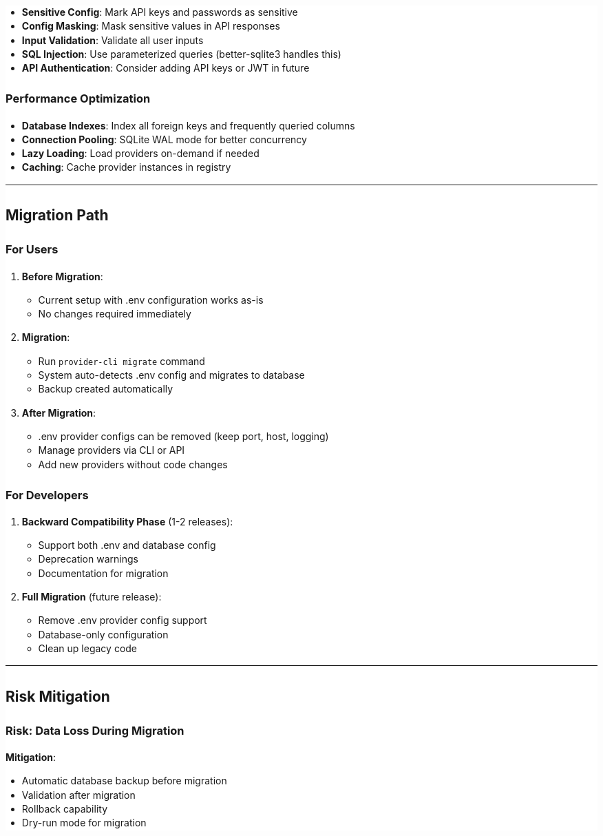 - **Sensitive Config**: Mark API keys and passwords as sensitive
- **Config Masking**: Mask sensitive values in API responses
- **Input Validation**: Validate all user inputs
- **SQL Injection**: Use parameterized queries (better-sqlite3 handles this)
- **API Authentication**: Consider adding API keys or JWT in future

### Performance Optimization

- **Database Indexes**: Index all foreign keys and frequently queried columns
- **Connection Pooling**: SQLite WAL mode for better concurrency
- **Lazy Loading**: Load providers on-demand if needed
- **Caching**: Cache provider instances in registry

---

## Migration Path

### For Users

1. **Before Migration**:
   - Current setup with .env configuration works as-is
   - No changes required immediately

2. **Migration**:
   - Run `provider-cli migrate` command
   - System auto-detects .env config and migrates to database
   - Backup created automatically

3. **After Migration**:
   - .env provider configs can be removed (keep port, host, logging)
   - Manage providers via CLI or API
   - Add new providers without code changes

### For Developers

1. **Backward Compatibility Phase** (1-2 releases):
   - Support both .env and database config
   - Deprecation warnings
   - Documentation for migration

2. **Full Migration** (future release):
   - Remove .env provider config support
   - Database-only configuration
   - Clean up legacy code

---

## Risk Mitigation

### Risk: Data Loss During Migration

**Mitigation**:
- Automatic database backup before migration
- Validation after migration
- Rollback capability
- Dry-run mode for migration

